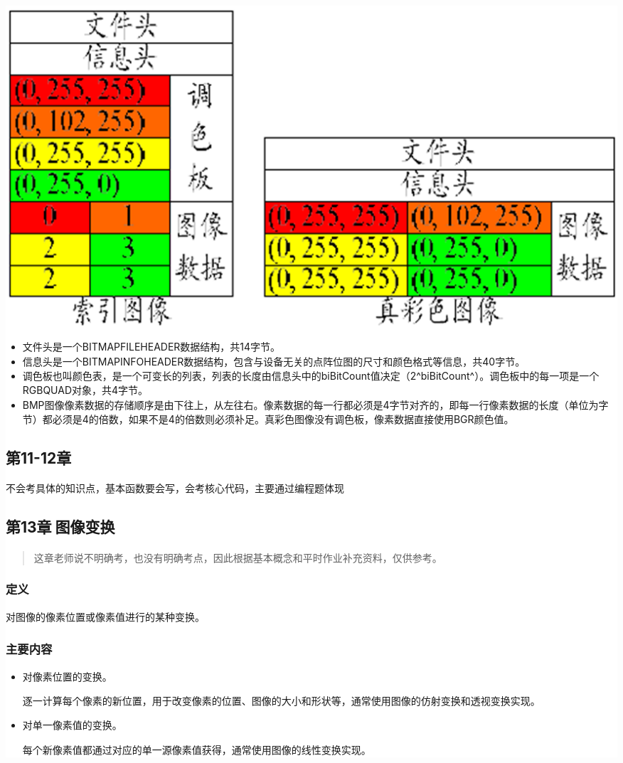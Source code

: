 ![](assets/f3f7c784757c4acda999905b2c1a810f.png)

*   文件头是一个BITMAPFILEHEADER数据结构，共14字节。
*   信息头是一个BITMAPINFOHEADER数据结构，包含与设备无关的点阵位图的尺寸和颜色格式等信息，共40字节。
*   调色板也叫颜色表，是一个可变长的列表，列表的长度由信息头中的biBitCount值决定（2^biBitCount^）。调色板中的每一项是一个RGBQUAD对象，共4字节。
*   BMP图像像素数据的存储顺序是由下往上，从左往右。像素数据的每一行都必须是4字节对齐的，即每一行像素数据的长度（单位为字节）都必须是4的倍数，如果不是4的倍数则必须补足。真彩色图像没有调色板，像素数据直接使用BGR颜色值。

## 第11-12章

不会考具体的知识点，基本函数要会写，会考核心代码，主要通过编程题体现

第13章 图像变换
---------

> 这章老师说不明确考，也没有明确考点，因此根据基本概念和平时作业补充资料，仅供参考。

### 定义

对图像的像素位置或像素值进行的某种变换。

### 主要内容

*   对像素位置的变换。

    逐一计算每个像素的新位置，用于改变像素的位置、图像的大小和形状等，通常使用图像的仿射变换和透视变换实现。

*   对单一像素值的变换。

    每个新像素值都通过对应的单一源像素值获得，通常使用图像的线性变换实现。
